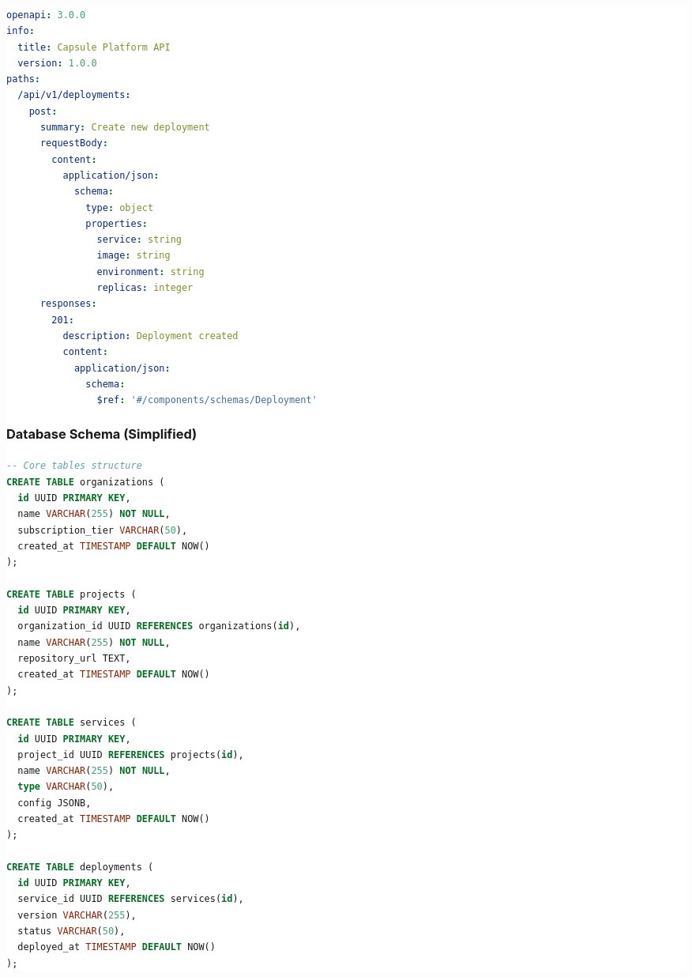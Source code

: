 ```yaml
openapi: 3.0.0
info:
  title: Capsule Platform API
  version: 1.0.0
paths:
  /api/v1/deployments:
    post:
      summary: Create new deployment
      requestBody:
        content:
          application/json:
            schema:
              type: object
              properties:
                service: string
                image: string
                environment: string
                replicas: integer
      responses:
        201:
          description: Deployment created
          content:
            application/json:
              schema:
                $ref: '#/components/schemas/Deployment'
```

### Database Schema (Simplified)

```sql
-- Core tables structure
CREATE TABLE organizations (
  id UUID PRIMARY KEY,
  name VARCHAR(255) NOT NULL,
  subscription_tier VARCHAR(50),
  created_at TIMESTAMP DEFAULT NOW()
);

CREATE TABLE projects (
  id UUID PRIMARY KEY,
  organization_id UUID REFERENCES organizations(id),
  name VARCHAR(255) NOT NULL,
  repository_url TEXT,
  created_at TIMESTAMP DEFAULT NOW()
);

CREATE TABLE services (
  id UUID PRIMARY KEY,
  project_id UUID REFERENCES projects(id),
  name VARCHAR(255) NOT NULL,
  type VARCHAR(50),
  config JSONB,
  created_at TIMESTAMP DEFAULT NOW()
);

CREATE TABLE deployments (
  id UUID PRIMARY KEY,
  service_id UUID REFERENCES services(id),
  version VARCHAR(255),
  status VARCHAR(50),
  deployed_at TIMESTAMP DEFAULT NOW()
);
```
